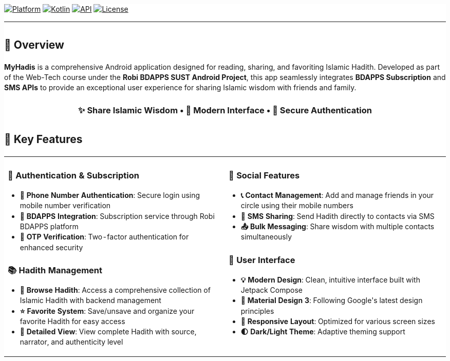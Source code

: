   [![Platform](https://img.shields.io/badge/platform-Android-green.svg)](https://android.com)
  [![Kotlin](https://img.shields.io/badge/kotlin-%230095D5.svg?style=flat&logo=kotlin&logoColor=white)](https://kotlinlang.org)
  [![API](https://img.shields.io/badge/API-24%2B-brightgreen.svg?style=flat)](https://android-arsenal.com/api?level=24)
  [![License](https://img.shields.io/badge/License-Private-red.svg)](LICENSE)
</div>

---

## 📖 Overview

**MyHadis** is a comprehensive Android application designed for reading, sharing, and favoriting Islamic Hadith. Developed as part of the Web-Tech course under the **Robi BDAPPS SUST Android Project**, this app seamlessly integrates **BDAPPS Subscription** and **SMS APIs** to provide an exceptional user experience for sharing Islamic wisdom with friends and family.

<div align="center">
  <h3>✨ Share Islamic Wisdom • 📱 Modern Interface • 🔐 Secure Authentication</h3>
</div>

## 🌟 Key Features

<table>
<tr>
<td width="50%">

### 🔐 Authentication & Subscription
- **📱 Phone Number Authentication**: Secure login using mobile number verification
- **🔗 BDAPPS Integration**: Subscription service through Robi BDAPPS platform
- **🔑 OTP Verification**: Two-factor authentication for enhanced security

### 📚 Hadith Management
- **📖 Browse Hadith**: Access a comprehensive collection of Islamic Hadith with backend management
- **⭐ Favorite System**: Save/unsave and organize your favorite Hadith for easy access
- **📝 Detailed View**: View complete Hadith with source, narrator, and authenticity level

</td>
<td width="50%">

### 👥 Social Features
- **📞 Contact Management**: Add and manage friends in your circle using their mobile numbers
- **📲 SMS Sharing**: Send Hadith directly to contacts via SMS
- **📤 Bulk Messaging**: Share wisdom with multiple contacts simultaneously

### 🎨 User Interface
- **💡 Modern Design**: Clean, intuitive interface built with Jetpack Compose
- **🎯 Material Design 3**: Following Google's latest design principles
- **📱 Responsive Layout**: Optimized for various screen sizes
- **🌓 Dark/Light Theme**: Adaptive theming support
